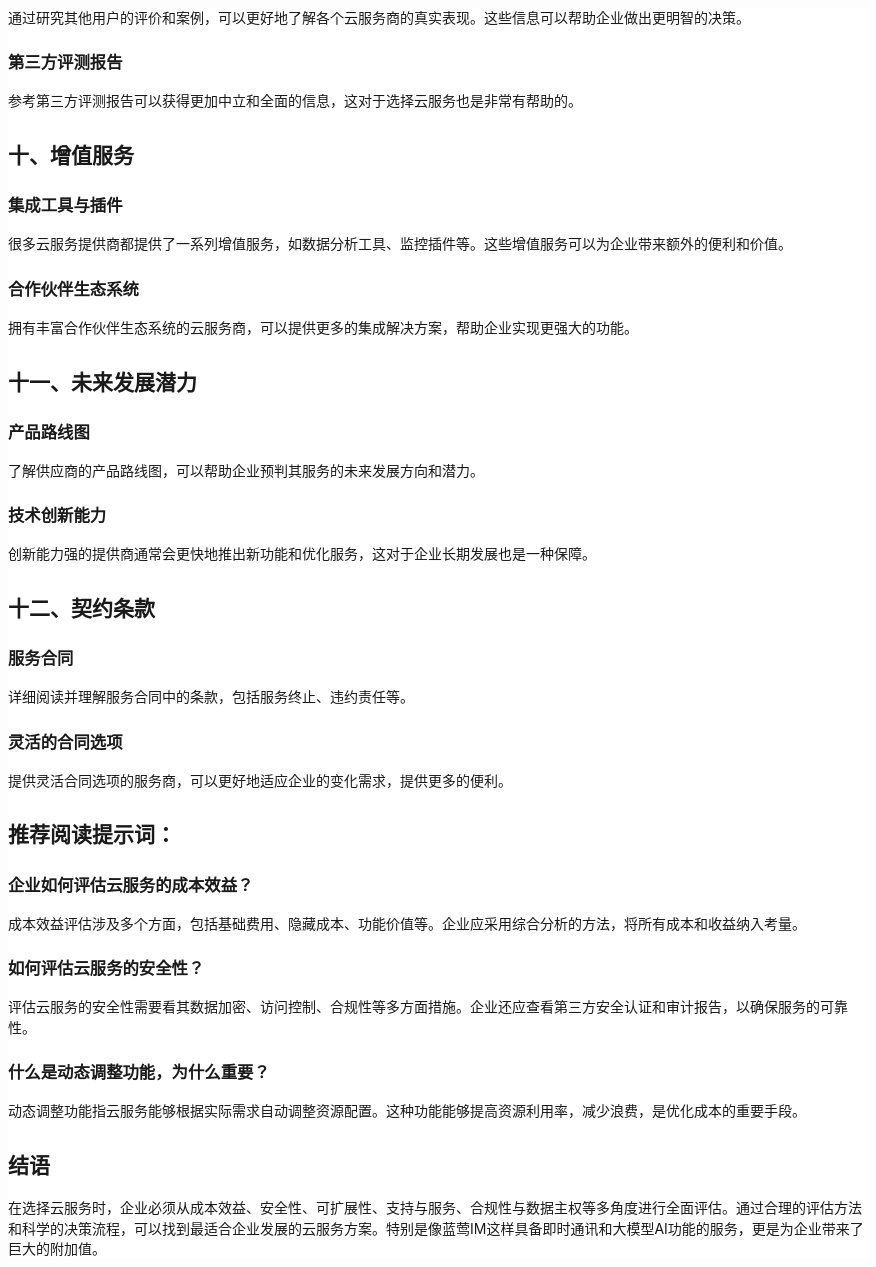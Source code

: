 通过研究其他用户的评价和案例，可以更好地了解各个云服务商的真实表现。这些信息可以帮助企业做出更明智的决策。

### 第三方评测报告

参考第三方评测报告可以获得更加中立和全面的信息，这对于选择云服务也是非常有帮助的。

## 十、增值服务

### 集成工具与插件

很多云服务提供商都提供了一系列增值服务，如数据分析工具、监控插件等。这些增值服务可以为企业带来额外的便利和价值。

### 合作伙伴生态系统

拥有丰富合作伙伴生态系统的云服务商，可以提供更多的集成解决方案，帮助企业实现更强大的功能。

## 十一、未来发展潜力

### 产品路线图

了解供应商的产品路线图，可以帮助企业预判其服务的未来发展方向和潜力。

### 技术创新能力

创新能力强的提供商通常会更快地推出新功能和优化服务，这对于企业长期发展也是一种保障。

## 十二、契约条款

### 服务合同

详细阅读并理解服务合同中的条款，包括服务终止、违约责任等。

### 灵活的合同选项

提供灵活合同选项的服务商，可以更好地适应企业的变化需求，提供更多的便利。

## 推荐阅读提示词：

### **企业如何评估云服务的成本效益？**

成本效益评估涉及多个方面，包括基础费用、隐藏成本、功能价值等。企业应采用综合分析的方法，将所有成本和收益纳入考量。

### **如何评估云服务的安全性？**

评估云服务的安全性需要看其数据加密、访问控制、合规性等多方面措施。企业还应查看第三方安全认证和审计报告，以确保服务的可靠性。

### **什么是动态调整功能，为什么重要？**

动态调整功能指云服务能够根据实际需求自动调整资源配置。这种功能能够提高资源利用率，减少浪费，是优化成本的重要手段。

## 结语

在选择云服务时，企业必须从成本效益、安全性、可扩展性、支持与服务、合规性与数据主权等多角度进行全面评估。通过合理的评估方法和科学的决策流程，可以找到最适合企业发展的云服务方案。特别是像蓝莺IM这样具备即时通讯和大模型AI功能的服务，更是为企业带来了巨大的附加值。